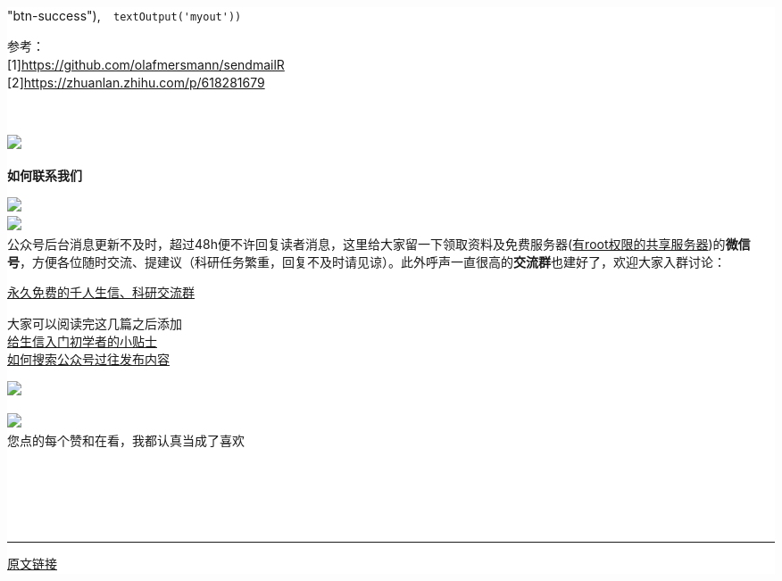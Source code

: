 "<span>btn</span>-<span>success</span>"),</span></span></code><code><span>  <span>textOutput</span>('<span>myout</span>')</span></code><code><span>)</span></code></pre></section></section></section></section></section><section><span>参考：</span></section><section><span>[1]https://github.com/olafmersmann/sendmailR<br></span></section><section><span>[2]https://zhuanlan.zhihu.com/p/618281679<br></span></section><p><br></p><section><section><section data-support="96编辑器" data-style-id="27326"><section><section><section><section><section><section><section data-support="96编辑器" data-style-id="34887"><section><section><section data-support="96编辑器" data-style-id="36531"><section data-align="title"><section><section><img data-ratio="0.5106382978723404" data-src="https://mmbiz.qpic.cn/mmbiz_png/Ljib4So7yuWiaFyWDMZJ2713X3DwiaQicG5O8mjlC4kPOluxibs4oDot7AXe0RgoXgMeiaB3KYViadIQqXRoRicyian7KUg/640?wx_fmt=png&amp;wxfrom=5&amp;wx_lazy=1&amp;wx_co=1" data-w="47" data-width="100%" src="https://mmbiz.qpic.cn/mmbiz_png/Ljib4So7yuWiaFyWDMZJ2713X3DwiaQicG5O8mjlC4kPOluxibs4oDot7AXe0RgoXgMeiaB3KYViadIQqXRoRicyian7KUg/640?wx_fmt=png&amp;wxfrom=5&amp;wx_lazy=1&amp;wx_co=1"></section><section><section><section><p><strong>如何联系我们</strong><br></p></section></section><section><img data-ratio="1.163265306122449" data-src="https://mmbiz.qpic.cn/mmbiz_png/Ljib4So7yuWiaFyWDMZJ2713X3DwiaQicG5OSxqKNRib39TuLic5NT2iaJaI0mIicuvjMZlRPvlqPfgjzg001qlRJTBDRA/640?wx_fmt=png&amp;wxfrom=5&amp;wx_lazy=1&amp;wx_co=1" data-w="49" data-width="100%" src="https://mmbiz.qpic.cn/mmbiz_png/Ljib4So7yuWiaFyWDMZJ2713X3DwiaQicG5OSxqKNRib39TuLic5NT2iaJaI0mIicuvjMZlRPvlqPfgjzg001qlRJTBDRA/640?wx_fmt=png&amp;wxfrom=5&amp;wx_lazy=1&amp;wx_co=1"></section></section></section></section></section><section data-support="96编辑器" data-style-id="34624"><section><section><section><img data-ratio="0.2463768115942029" data-w="138" data-src="https://mmbiz.qpic.cn/mmbiz_gif/Ljib4So7yuWiaC0oer2QpXIolHVU3Xibtm9BNWiav660mHaB5qEd1dibMibUicNYmAzBBiadQP2s7HArdUxoWL5cDkTEbQ/640?wx_fmt=gif&amp;wxfrom=5&amp;wx_lazy=1" src="https://mmbiz.qpic.cn/mmbiz_gif/Ljib4So7yuWiaC0oer2QpXIolHVU3Xibtm9BNWiav660mHaB5qEd1dibMibUicNYmAzBBiadQP2s7HArdUxoWL5cDkTEbQ/640?wx_fmt=gif&amp;wxfrom=5&amp;wx_lazy=1"></section><section><section>公众号后台消息更新不及时，超过48h便不许回复读者消息，这里给大家留一下领取资料及免费服务器(<a target="_blank" href="http://mp.weixin.qq.com/s?__biz=MzAwMzIzOTk5OQ==&amp;mid=2247503869&amp;idx=1&amp;sn=142f8c7ba8620815a8770773df077f12&amp;chksm=9b3cb6adac4b3fbb1acdf7593df06af5ac77d1fe9c0144c999de7109bd063b76080a33c50e0d&amp;scene=21#wechat_redirect" textvalue="有root权限的共享服务器,报我名字立减200￥" linktype="text" imgurl="" imgdata="null" data-itemshowtype="0" tab="innerlink" data-linktype="2" hasload="1">有root权限的共享服务器</a>)的<span><strong>微信号</strong></span>，方便各位随时交流、提建议（科研任务繁重，回复不及时请见谅）。此外呼声一直很高的<strong><span>交流群</span></strong>也建好了，欢迎大家入群讨论：</section><p><a target="_blank" href="http://mp.weixin.qq.com/s?__biz=MzAwMzIzOTk5OQ==&amp;mid=2247492981&amp;idx=1&amp;sn=aed903c4b853113d8c89e13848ea3365&amp;chksm=9b3c9c25ac4b1533feb5f42f94ab4b6023a160313db4bc6a2f142e54d26627e3ea94b53e9031&amp;scene=21#wechat_redirect" textvalue="永久免费的千人生信、科研交流群" linktype="text" imgurl="" imgdata="null" data-itemshowtype="0" tab="innerlink" data-linktype="2" hasload="1">永久免费的千人生信、科研交流群</a></p><section><span>大家可以阅读完这几篇之后添加</span></section><section><span><a target="_blank" href="http://mp.weixin.qq.com/s?__biz=MzAwMzIzOTk5OQ==&amp;mid=2247493329&amp;idx=1&amp;sn=597870b7f7ce10346da3561e7c281627&amp;chksm=9b3c9f81ac4b169794088ce9abbcacb5f18e9fd174fc0d7e28da62d78facadf3100ef38aaf22&amp;scene=21#wechat_redirect" textvalue="给生信入门初学者的小贴士" linktype="text" imgurl="" imgdata="null" data-itemshowtype="0" tab="innerlink" data-linktype="2" hasload="1">给生信入门初学者的小贴士</a><br></span></section><section><a target="_blank" href="http://mp.weixin.qq.com/s?__biz=MzAwMzIzOTk5OQ==&amp;mid=2247488966&amp;idx=1&amp;sn=9e9e7659b4cf00ac3173d21e88e1602b&amp;chksm=9b3f6c96ac48e580efe53f966430f6598785e5c5c6bcc20f5eef019e723e49baaaea6d73fb7b&amp;scene=21#wechat_redirect" textvalue="如何搜索公众号过往发布内容" linktype="text" imgurl="" imgdata="null" data-itemshowtype="0" tab="innerlink" data-linktype="2" hasload="1">如何搜索公众号过往发布内容</a></section><p><img data-galleryid="" data-ratio="0.4357976653696498" data-s="300,640" data-src="https://mmbiz.qpic.cn/mmbiz_png/ImlBFVOwwpx6Htt0YEibg4Pn7N7fFUdclZQH9RX6YAUqQG98l3jcz9XjCiatucDpyE0o10sotnD7jiaEIFDOmv8Yw/640?wx_fmt=png&amp;wxfrom=5&amp;wx_lazy=1&amp;wx_co=1" data-type="png" data-w="1028" src="https://mmbiz.qpic.cn/mmbiz_png/ImlBFVOwwpx6Htt0YEibg4Pn7N7fFUdclZQH9RX6YAUqQG98l3jcz9XjCiatucDpyE0o10sotnD7jiaEIFDOmv8Yw/640?wx_fmt=png&amp;wxfrom=5&amp;wx_lazy=1&amp;wx_co=1"></p></section></section></section></section></section></section></section></section></section></section></section></section></section></section></section></section><section><section><section><img data-ratio="0.7619047619047619" data-w="84" data-width="80%" data-src="https://mmbiz.qpic.cn/mmbiz_gif/Ljib4So7yuWhFTIP7DCMLPwWh8Yhjs079f1vMqlYdExqbWaZVJyiawKkr21EDSNW740b4yMzkeHxFJULTpZGzYwQ/640?wx_fmt=gif&amp;wxfrom=5&amp;wx_lazy=1" src="https://mmbiz.qpic.cn/mmbiz_gif/Ljib4So7yuWhFTIP7DCMLPwWh8Yhjs079f1vMqlYdExqbWaZVJyiawKkr21EDSNW740b4yMzkeHxFJULTpZGzYwQ/640?wx_fmt=gif&amp;wxfrom=5&amp;wx_lazy=1"></section><section><span>您点的每个赞和在看，我都认真当成了喜欢</span></section></section></section><section><br></section><p><br></p><p><br></p><p><mp-style-type data-value="3"></mp-style-type></p></div>  
<hr>
<a href="https://mp.weixin.qq.com/s/k31ROwdbnHOUdcfEn2HcWg",target="_blank" rel="noopener noreferrer">原文链接</a>

